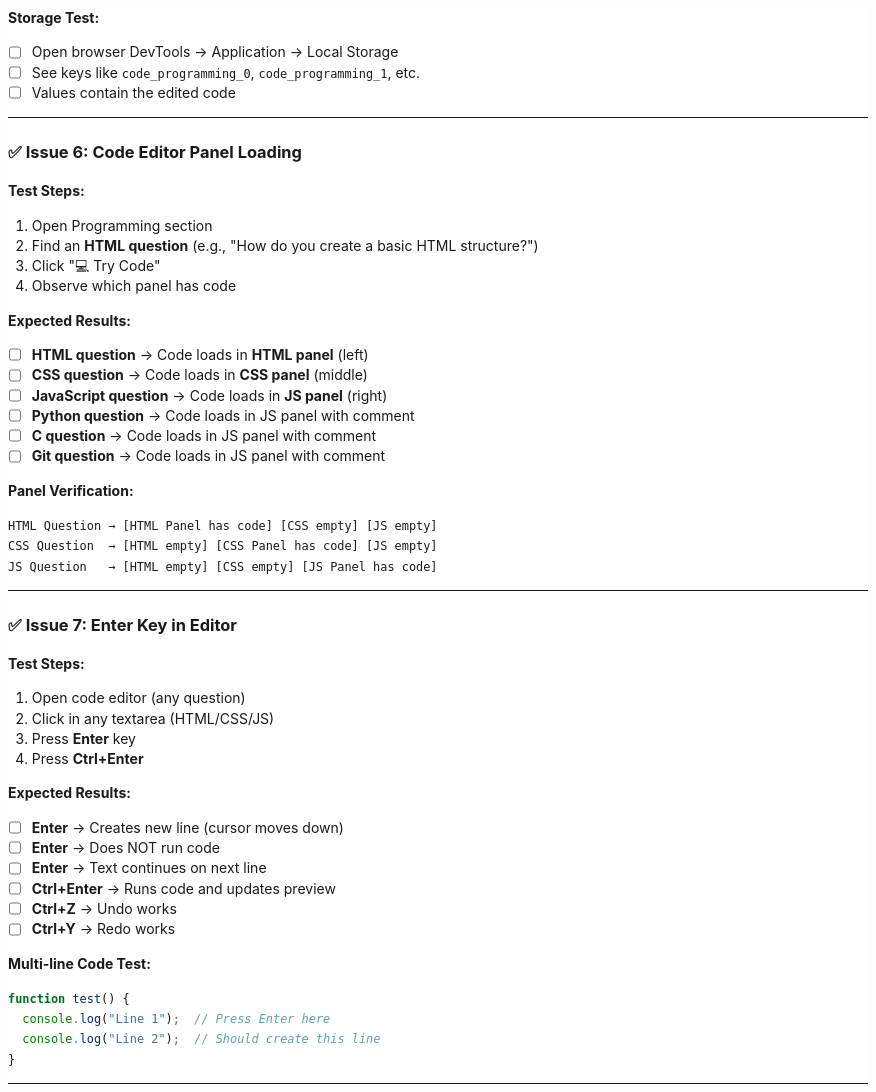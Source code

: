 **Storage Test:**
- [ ] Open browser DevTools → Application → Local Storage
- [ ] See keys like `code_programming_0`, `code_programming_1`, etc.
- [ ] Values contain the edited code

---

### ✅ Issue 6: Code Editor Panel Loading

**Test Steps:**
1. Open Programming section
2. Find an **HTML question** (e.g., "How do you create a basic HTML structure?")
3. Click "💻 Try Code"
4. Observe which panel has code

**Expected Results:**
- [ ] **HTML question** → Code loads in **HTML panel** (left)
- [ ] **CSS question** → Code loads in **CSS panel** (middle)
- [ ] **JavaScript question** → Code loads in **JS panel** (right)
- [ ] **Python question** → Code loads in JS panel with comment
- [ ] **C question** → Code loads in JS panel with comment
- [ ] **Git question** → Code loads in JS panel with comment

**Panel Verification:**
```
HTML Question → [HTML Panel has code] [CSS empty] [JS empty]
CSS Question  → [HTML empty] [CSS Panel has code] [JS empty]
JS Question   → [HTML empty] [CSS empty] [JS Panel has code]
```

---

### ✅ Issue 7: Enter Key in Editor

**Test Steps:**
1. Open code editor (any question)
2. Click in any textarea (HTML/CSS/JS)
3. Press **Enter** key
4. Press **Ctrl+Enter**

**Expected Results:**
- [ ] **Enter** → Creates new line (cursor moves down)
- [ ] **Enter** → Does NOT run code
- [ ] **Enter** → Text continues on next line
- [ ] **Ctrl+Enter** → Runs code and updates preview
- [ ] **Ctrl+Z** → Undo works
- [ ] **Ctrl+Y** → Redo works

**Multi-line Code Test:**
```javascript
function test() {
  console.log("Line 1");  // Press Enter here
  console.log("Line 2");  // Should create this line
}
```

---